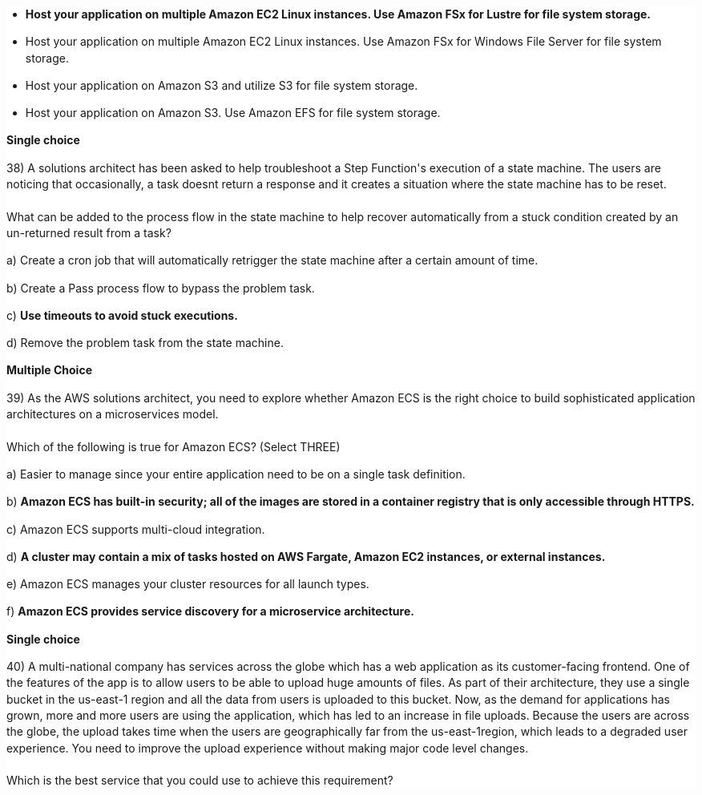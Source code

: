 -   **Host your application on multiple Amazon EC2 Linux instances. Use
    Amazon FSx for Lustre for file system storage.**

-   Host your application on multiple Amazon EC2 Linux instances. Use
    Amazon FSx for Windows File Server for file system storage.

-   Host your application on Amazon S3 and utilize S3 for file system
    storage.

-   Host your application on Amazon S3. Use Amazon EFS for file system
    storage.

**Single choice**

38\) A solutions architect has been asked to help troubleshoot a Step
Function\'s execution of a state machine. The users are noticing that
occasionally, a task doesnt return a response and it creates a situation
where the state machine has to be reset.\
\
What can be added to the process flow in the state machine to help
recover automatically from a stuck condition created by an un-returned
result from a task?

a)  Create a cron job that will automatically retrigger the state
    machine after a certain amount of time.

b)  Create a Pass process flow to bypass the problem task.

c)  **Use timeouts to avoid stuck executions.**

d)  Remove the problem task from the state machine.

**Multiple Choice**

39\) As the AWS solutions architect, you need to explore whether Amazon
ECS is the right choice to build sophisticated application architectures
on a microservices model.\
\
Which of the following is true for Amazon ECS? (Select THREE)

a)  Easier to manage since your entire application need to be on a
    single task definition.

b)  **Amazon ECS has built-in security; all of the images are stored in
    a container registry that is only accessible through HTTPS.**

c)  Amazon ECS supports multi-cloud integration.

d)  **A cluster may contain a mix of tasks hosted on AWS Fargate, Amazon
    EC2 instances, or external instances.**

e)  Amazon ECS manages your cluster resources for all launch types.

f)  **Amazon ECS provides service discovery for a microservice
    architecture.**

**Single choice**

40\) A multi-national company has services across the globe which has a
web application as its customer-facing frontend. One of the features of
the app is to allow users to be able to upload huge amounts of files. As
part of their architecture, they use a single bucket in the us-east-1
region and all the data from users is uploaded to this bucket. Now, as
the demand for applications has grown, more and more users are using the
application, which has led to an increase in file uploads. Because the
users are across the globe, the upload takes time when the users are
geographically far from the us-east-1region, which leads to a degraded
user experience. You need to improve the upload experience without
making major code level changes.\
\
Which is the best service that you could use to achieve this
requirement?
